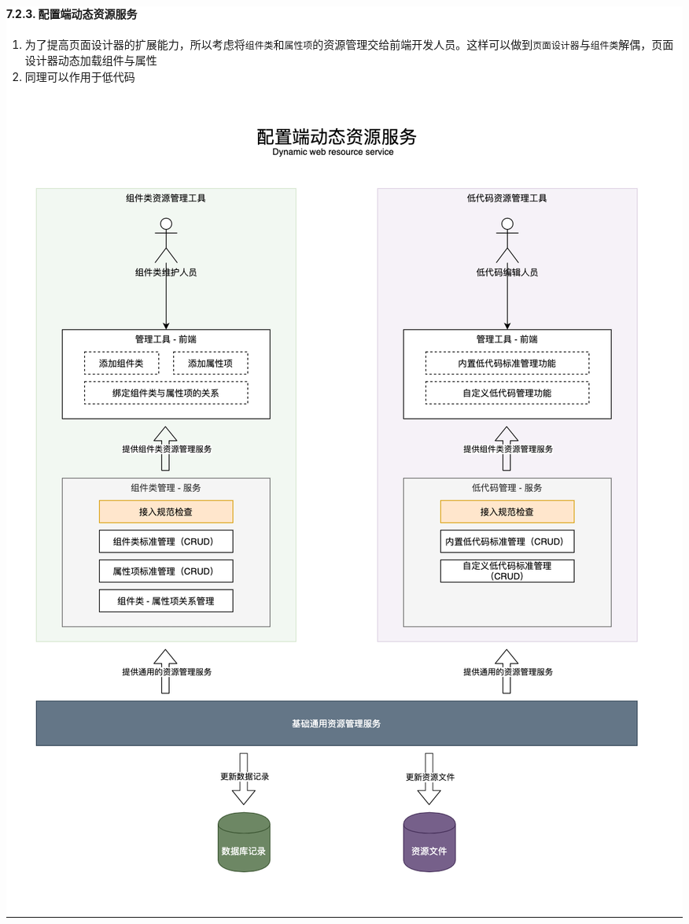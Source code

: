 #### 7.2.3. 配置端动态资源服务

1. 为了提高页面设计器的扩展能力，所以考虑将`组件类`和`属性项`的资源管理交给前端开发人员。这样可以做到`页面设计器`与`组件类`解偶，页面设计器动态加载组件与属性
2. 同理可以作用于低代码

![图片描述](../assets/前端系统设计-系统领域模型-配置平台-前端动态资源管理服务.png)

---